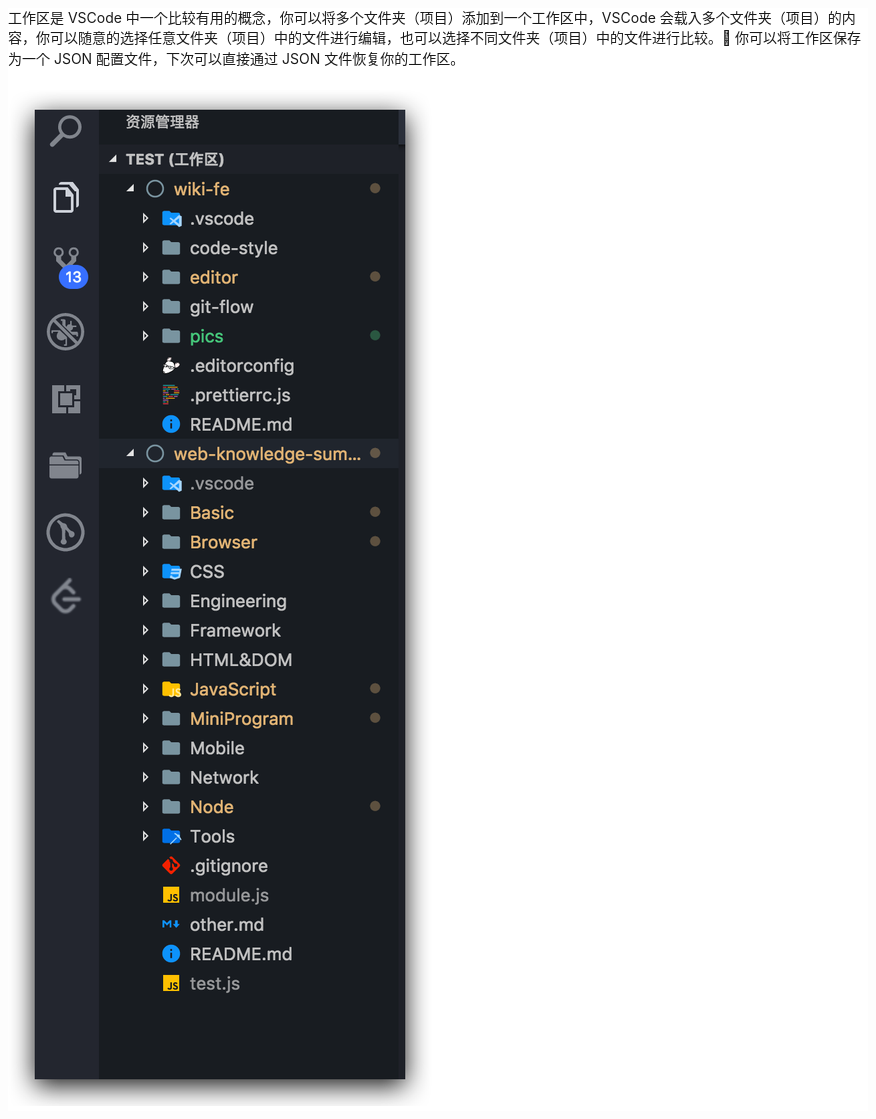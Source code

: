 工作区是 VSCode 中一个比较有用的概念，你可以将多个文件夹（项目）添加到一个工作区中，VSCode 会载入多个文件夹（项目）的内容，你可以随意的选择任意文件夹（项目）中的文件进行编辑，也可以选择不同文件夹（项目）中的文件进行比较。 你可以将工作区保存为一个 JSON 配置文件，下次可以直接通过 JSON 文件恢复你的工作区。

![](../pics/vscode/workspace.png)
